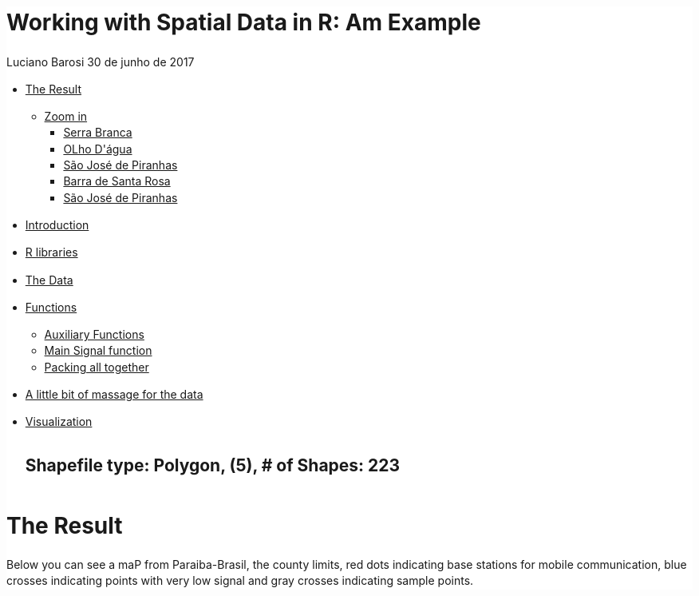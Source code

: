 Working with Spatial Data in R: Am Example
================
Luciano Barosi
30 de junho de 2017

-   [The Result](#the-result)
    -   [Zoom in](#zoom-in)
        -   [Serra Branca](#serra-branca)
        -   [OLho D'água](#olho-dagua)
        -   [São José de Piranhas](#sao-jose-de-piranhas)
        -   [Barra de Santa Rosa](#barra-de-santa-rosa)
        -   [São José de Piranhas](#sao-jose-de-piranhas-1)
-   [Introduction](#introduction)
-   [R libraries](#r-libraries)
-   [The Data](#the-data)
-   [Functions](#functions)
    -   [Auxiliary Functions](#auxiliary-functions)
    -   [Main Signal function](#main-signal-function)
    -   [Packing all together](#packing-all-together)
-   [A little bit of massage for the data](#a-little-bit-of-massage-for-the-data)
-   [Visualization](#visualization)

    ## Shapefile type: Polygon, (5), # of Shapes: 223

The Result
==========

Below you can see a maP from Paraiba-Brasil, the county limits, red dots indicating base stations for mobile communication, blue crosses indicating points with very low signal and gray crosses indicating sample points.
